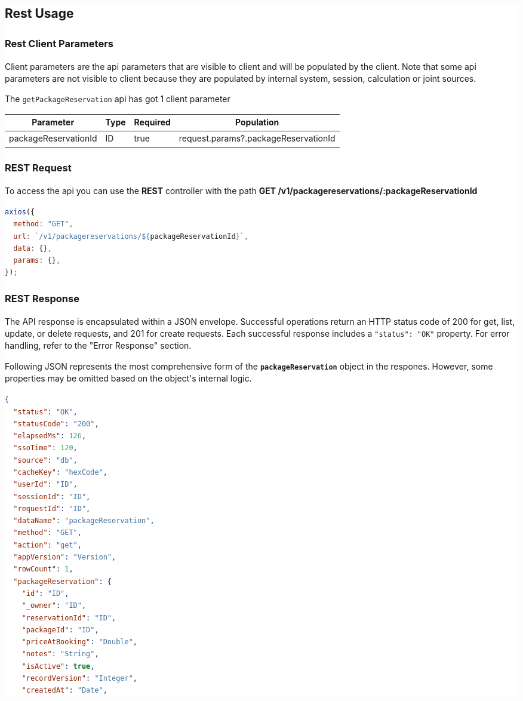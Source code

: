 
## Rest Usage

### Rest Client Parameters

Client parameters are the api parameters that are visible to client and will be populated by the client.
Note that some api parameters are not visible to client because they are populated by internal system, session, calculation or joint sources.

The `getPackageReservation` api has got 1 client parameter

| Parameter            | Type | Required | Population                           |
| -------------------- | ---- | -------- | ------------------------------------ |
| packageReservationId | ID   | true     | request.params?.packageReservationId |

### REST Request

To access the api you can use the **REST** controller with the path **GET /v1/packagereservations/:packageReservationId**

```js
axios({
  method: "GET",
  url: `/v1/packagereservations/${packageReservationId}`,
  data: {},
  params: {},
});
```

### REST Response

The API response is encapsulated within a JSON envelope. Successful operations return an HTTP status code of 200 for get, list, update, or delete requests, and 201 for create requests. Each successful response includes a `"status": "OK"` property. For error handling, refer to the "Error Response" section.

Following JSON represents the most comprehensive form of the **`packageReservation`** object in the respones. However, some properties may be omitted based on the object's internal logic.

```json
{
  "status": "OK",
  "statusCode": "200",
  "elapsedMs": 126,
  "ssoTime": 120,
  "source": "db",
  "cacheKey": "hexCode",
  "userId": "ID",
  "sessionId": "ID",
  "requestId": "ID",
  "dataName": "packageReservation",
  "method": "GET",
  "action": "get",
  "appVersion": "Version",
  "rowCount": 1,
  "packageReservation": {
    "id": "ID",
    "_owner": "ID",
    "reservationId": "ID",
    "packageId": "ID",
    "priceAtBooking": "Double",
    "notes": "String",
    "isActive": true,
    "recordVersion": "Integer",
    "createdAt": "Date",
```